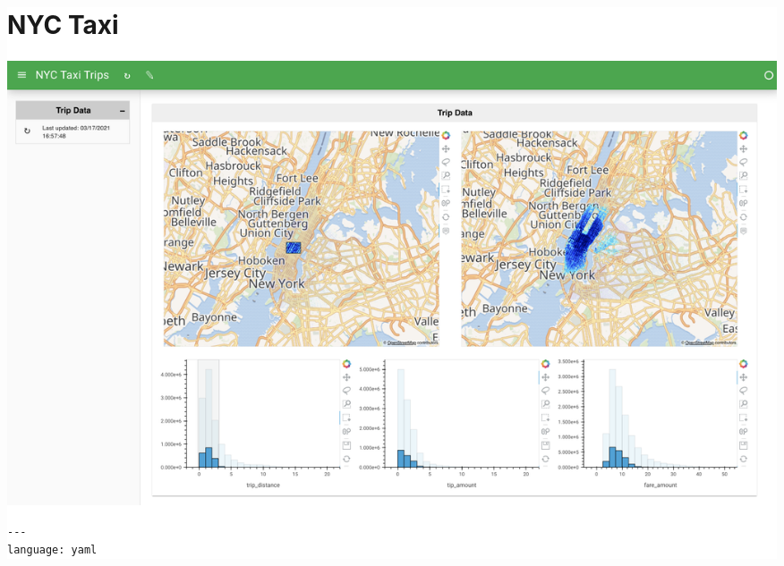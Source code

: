 # NYC Taxi

<img src="../_static/nyc_taxi.png" width="100%"></img>

```{literalinclude} ../../examples/gallery/nyc_taxi/nyc_taxi.yaml
---
language: yaml
```
